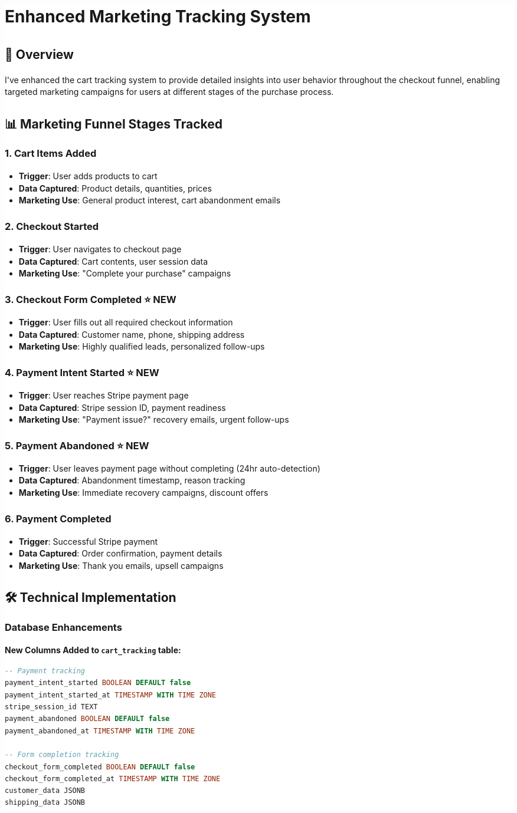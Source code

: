 # Enhanced Marketing Tracking System

## 🎯 Overview

I've enhanced the cart tracking system to provide detailed insights into user behavior throughout the checkout funnel, enabling targeted marketing campaigns for users at different stages of the purchase process.

## 📊 Marketing Funnel Stages Tracked

### **1. Cart Items Added**
- **Trigger**: User adds products to cart
- **Data Captured**: Product details, quantities, prices
- **Marketing Use**: General product interest, cart abandonment emails

### **2. Checkout Started**
- **Trigger**: User navigates to checkout page
- **Data Captured**: Cart contents, user session data
- **Marketing Use**: "Complete your purchase" campaigns

### **3. Checkout Form Completed** ⭐ NEW
- **Trigger**: User fills out all required checkout information
- **Data Captured**: Customer name, phone, shipping address
- **Marketing Use**: Highly qualified leads, personalized follow-ups

### **4. Payment Intent Started** ⭐ NEW
- **Trigger**: User reaches Stripe payment page
- **Data Captured**: Stripe session ID, payment readiness
- **Marketing Use**: "Payment issue?" recovery emails, urgent follow-ups

### **5. Payment Abandoned** ⭐ NEW
- **Trigger**: User leaves payment page without completing (24hr auto-detection)
- **Data Captured**: Abandonment timestamp, reason tracking
- **Marketing Use**: Immediate recovery campaigns, discount offers

### **6. Payment Completed**
- **Trigger**: Successful Stripe payment
- **Data Captured**: Order confirmation, payment details
- **Marketing Use**: Thank you emails, upsell campaigns

## 🛠️ Technical Implementation

### **Database Enhancements**

**New Columns Added to `cart_tracking` table:**
```sql
-- Payment tracking
payment_intent_started BOOLEAN DEFAULT false
payment_intent_started_at TIMESTAMP WITH TIME ZONE
stripe_session_id TEXT
payment_abandoned BOOLEAN DEFAULT false
payment_abandoned_at TIMESTAMP WITH TIME ZONE

-- Form completion tracking
checkout_form_completed BOOLEAN DEFAULT false
checkout_form_completed_at TIMESTAMP WITH TIME ZONE
customer_data JSONB
shipping_data JSONB

```